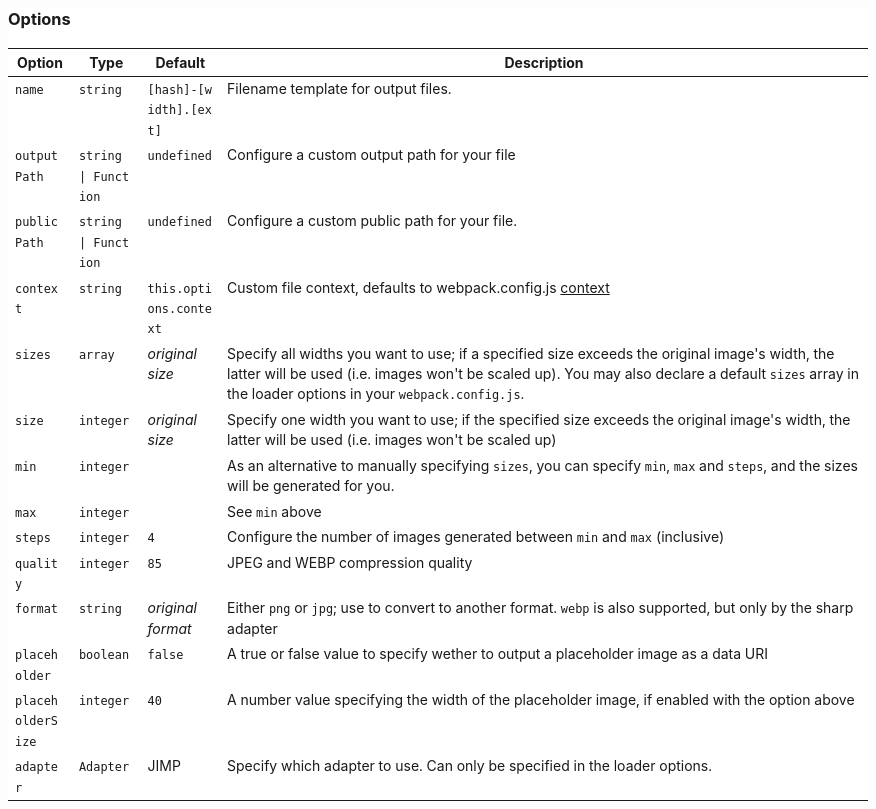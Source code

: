 ### Options

| Option                      | Type                 | Default                | Description                                                                                                                                                                                                                                                                           |
| --------------------------- | -------------------- | ---------------------- | ------------------------------------------------------------------------------------------------------------------------------------------------------------------------------------------------------------------------------------------------------------------------------------- |
| `name`                      | `string`             | `[hash]-[width].[ext]` | Filename template for output files.                                                                                                                                                                                                                                                   |
| `outputPath`                | `string \| Function` | `undefined`            | Configure a custom output path for your file                                                                                                                                                                                                                                          |
| `publicPath`                | `string \| Function` | `undefined`            | Configure a custom public path for your file.                                                                                                                                                                                                                                         |
| `context`                   | `string`             | `this.options.context` | Custom file context, defaults to webpack.config.js [context](https://webpack.js.org/configuration/entry-context/#context)                                                                                                                                                             |
| `sizes`                     | `array`              | _original size_        | Specify all widths you want to use; if a specified size exceeds the original image's width, the latter will be used (i.e. images won't be scaled up). You may also declare a default `sizes` array in the loader options in your `webpack.config.js`.                                 |
| `size`                      | `integer`            | _original size_        | Specify one width you want to use; if the specified size exceeds the original image's width, the latter will be used (i.e. images won't be scaled up)                                                                                                                                 |
| `min`                       | `integer`            |                        | As an alternative to manually specifying `sizes`, you can specify `min`, `max` and `steps`, and the sizes will be generated for you.                                                                                                                                                  |
| `max`                       | `integer`            |                        | See `min` above                                                                                                                                                                                                                                                                       |
| `steps`                     | `integer`            | `4`                    | Configure the number of images generated between `min` and `max` (inclusive)                                                                                                                                                                                                          |
| `quality`                   | `integer`            | `85`                   | JPEG and WEBP compression quality                                                                                                                                                                                                                                                     |
| `format`                    | `string`             | _original format_      | Either `png` or `jpg`; use to convert to another format. `webp` is also supported, but only by the sharp adapter                                                                                                                                                                      |
| `placeholder`               | `boolean`            | `false`                | A true or false value to specify wether to output a placeholder image as a data URI                                                                                                                                                                                                   |
| `placeholderSize`           | `integer`            | `40`                   | A number value specifying the width of the placeholder image, if enabled with the option above                                                                                                                                                                                        |
| `adapter`                   | `Adapter`            | JIMP                   | Specify which adapter to use. Can only be specified in the loader options.                                                                                                                                                                                                            |

[npm]: https://img.shields.io/npm/v/responsive-loader.svg
[npm-url]: https://npmjs.com/package/responsive-loader
[node]: https://img.shields.io/node/v/responsive-loader.svg
[node-url]: https://nodejs.org
[deps]: https://david-dm.org/dazuaz/responsive-loader.svg
[deps-url]: https://david-dm.org/dazuaz/responsive-loader
[travis]: https://travis-ci.com/dazuaz/responsive-loader.svg?branch=master
[travis-url]: https://travis-ci.com/dazuaz/responsive-loader
[size]: https://packagephobia.now.sh/badge?p=responsive-loader
[size-url]: https://packagephobia.now.sh/result?p=responsive-loader